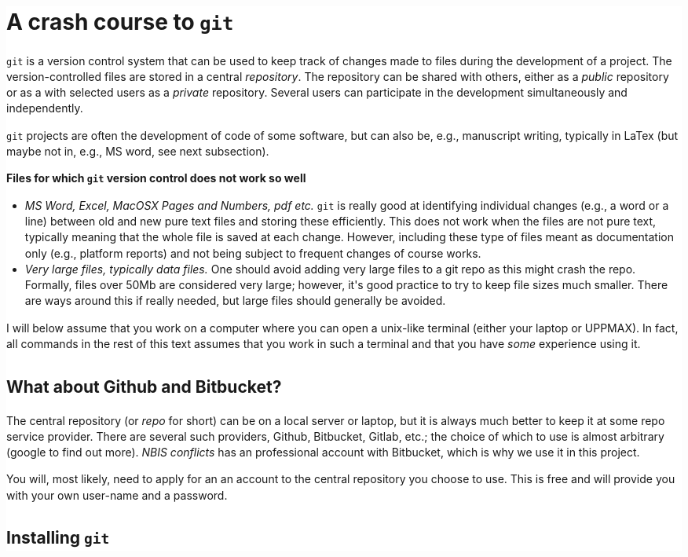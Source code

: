 
# A crash course to `git`

`git` is a version control system that can  be used to keep track
of changes made to files during the development of a project. The
version-controlled files are stored in a central _repository_. The
repository can be shared with others, either as a _public_ repository
or as a with selected users as a _private_ repository. Several users
can participate in the development simultaneously and independently.

`git` projects are often the development of code of some software,
but can also be, e.g., manuscript writing, typically in LaTex
(but maybe not in, e.g., MS word, see next subsection).

__Files for which `git` version control does not work so well__

- _MS Word, Excel, MacOSX Pages and Numbers, pdf etc._ `git` is really
good at identifying individual changes (e.g., a word or a line)
between old and new pure text files and storing these efficiently.
This does not work when the files are not pure text, typically
meaning that the whole file is saved at each change. However,
including these type of files meant as documentation only (e.g.,
platform reports) and not being subject to frequent changes of
course works.
- _Very large files, typically data files._ One should avoid
adding very large files to a git repo as this might crash the
repo. Formally, files over 50Mb are considered very large;
however, it's good practice to try to keep file sizes much
smaller. There are ways around this if really needed, but
large files should generally be avoided.

I will below assume that you work on a computer where you can
open a unix-like terminal (either your laptop or UPPMAX). In
fact, all commands in the rest of this text assumes that you
work in such a terminal and that you have _some_ experience
using it.

## What about Github and Bitbucket?
The central repository (or _repo_ for short) can be on a local
server or laptop, but it is always much better to keep it at
some repo service provider. There are several such providers,
Github, Bitbucket, Gitlab, etc.; the choice of which to use is
almost arbitrary (google to find out more).
_NBIS conflicts_ has an professional account with Bitbucket,
which is why we use it in this project.

You will, most likely, need to apply for an an account to the
central repository you choose to use. This is free and will
provide you with your own user-name and a password.

## Installing `git`

